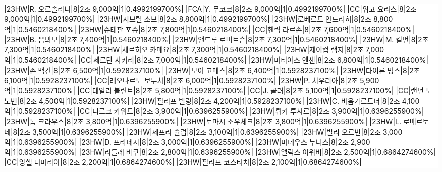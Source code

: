 |23HW|R. 오르솔리니|8|2조 9,000억|1|0.4992199700%|
|FCA|Y. 무코코|8|2조 9,000억|1|0.4992199700%|
|CC|위고 요리스|8|2조 9,000억|1|0.4992199700%|
|23HW|지브릴 소브|8|2조 8,800억|1|0.4992199700%|
|23HW|로베르트 안드리히|8|2조 8,800억|1|0.5460218400%|
|23HW|슈테판 포슈|8|2조 7,800억|1|0.5460218400%|
|CC|헨릭 라르손|8|2조 7,600억|1|0.5460218400%|
|23HW|B. 음뵈모|8|2조 7,400억|1|0.5460218400%|
|23HW|앤드루 로버트슨|8|2조 7,300억|1|0.5460218400%|
|23HW|M. 킬먼|8|2조 7,300억|1|0.5460218400%|
|23HW|세르히오 카메요|8|2조 7,300억|1|0.5460218400%|
|23HW|제이컵 램지|8|2조 7,000억|1|0.5460218400%|
|CC|제르단 샤키리|8|2조 7,000억|1|0.5460218400%|
|23HW|마티아스 옌센|8|2조 6,800억|1|0.5460218400%|
|23HW|존 맥긴|8|2조 6,500억|1|0.5928237100%|
|23HW|모이 고메스|8|2조 6,400억|1|0.5928237100%|
|23HW|타이론 밍스|8|2조 6,100억|1|0.5928237100%|
|CC|레오나르도 보누치|8|2조 6,000억|1|0.5928237100%|
|23HW|P. 치우리아|8|2조 5,900억|1|0.5928237100%|
|CC|데일리 블린트|8|2조 5,800억|1|0.5928237100%|
|CC|J. 콜러|8|2조 5,100억|1|0.5928237100%|
|CC|랜던 도노번|8|2조 4,500억|1|0.5928237100%|
|23HW|필리프 빌링|8|2조 4,200억|1|0.5928237100%|
|23HW|C. 바움가르트너|8|2조 4,100억|1|0.5928237100%|
|CC|디르크 카위트|8|2조 3,900억|1|0.6396255900%|
|23HW|뤼카 투사르|8|2조 3,900억|1|0.6396255900%|
|23HW|톰 크라우스|8|2조 3,800억|1|0.6396255900%|
|23HW|토마시 소우체크|8|2조 3,800억|1|0.6396255900%|
|23HW|L. 로베르토네|8|2조 3,500억|1|0.6396255900%|
|23HW|제프리 슐럽|8|2조 3,100억|1|0.6396255900%|
|23HW|빌리 오르반|8|2조 3,000억|1|0.6396255900%|
|23HW|D. 프라테시|8|2조 3,000억|1|0.6396255900%|
|23HW|마테우스 누니스|8|2조 2,900억|1|0.6396255900%|
|23HW|리들레 바쿠|8|2조 2,800억|1|0.6396255900%|
|23HW|앨릭스 이워비|8|2조 2,500억|1|0.6864274600%|
|CC|앙헬 디마리아|8|2조 2,200억|1|0.6864274600%|
|23HW|필리프 코스티치|8|2조 2,100억|1|0.6864274600%|